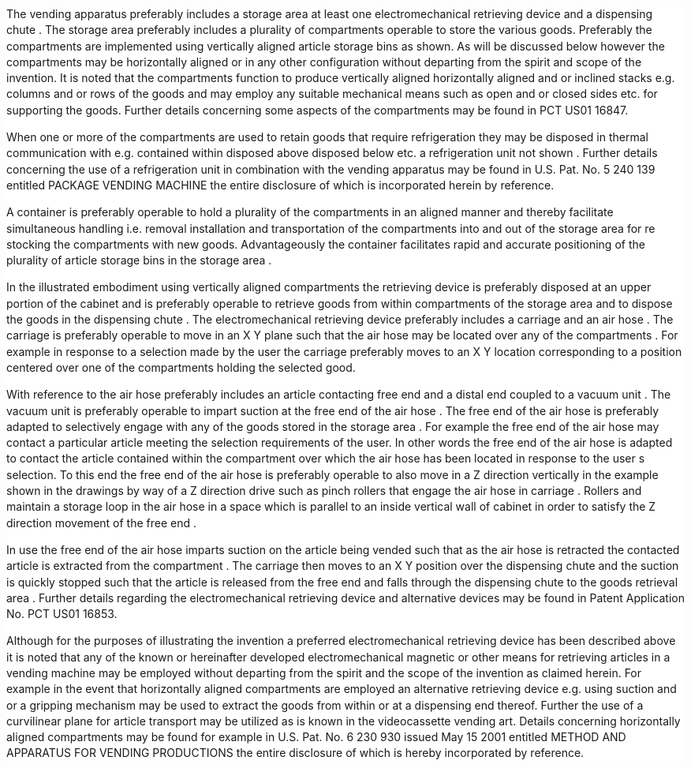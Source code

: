 The vending apparatus preferably includes a storage area at least one electromechanical retrieving device and a dispensing chute . The storage area preferably includes a plurality of compartments operable to store the various goods. Preferably the compartments are implemented using vertically aligned article storage bins as shown. As will be discussed below however the compartments may be horizontally aligned or in any other configuration without departing from the spirit and scope of the invention. It is noted that the compartments function to produce vertically aligned horizontally aligned and or inclined stacks e.g. columns and or rows of the goods and may employ any suitable mechanical means such as open and or closed sides etc. for supporting the goods. Further details concerning some aspects of the compartments may be found in PCT US01 16847.

When one or more of the compartments are used to retain goods that require refrigeration they may be disposed in thermal communication with e.g. contained within disposed above disposed below etc. a refrigeration unit not shown . Further details concerning the use of a refrigeration unit in combination with the vending apparatus may be found in U.S. Pat. No. 5 240 139 entitled PACKAGE VENDING MACHINE the entire disclosure of which is incorporated herein by reference.

A container is preferably operable to hold a plurality of the compartments in an aligned manner and thereby facilitate simultaneous handling i.e. removal installation and transportation of the compartments into and out of the storage area for re stocking the compartments with new goods. Advantageously the container facilitates rapid and accurate positioning of the plurality of article storage bins in the storage area .

In the illustrated embodiment using vertically aligned compartments the retrieving device is preferably disposed at an upper portion of the cabinet and is preferably operable to retrieve goods from within compartments of the storage area and to dispose the goods in the dispensing chute . The electromechanical retrieving device preferably includes a carriage and an air hose . The carriage is preferably operable to move in an X Y plane such that the air hose may be located over any of the compartments . For example in response to a selection made by the user the carriage preferably moves to an X Y location corresponding to a position centered over one of the compartments holding the selected good.

With reference to the air hose preferably includes an article contacting free end and a distal end coupled to a vacuum unit . The vacuum unit is preferably operable to impart suction at the free end of the air hose . The free end of the air hose is preferably adapted to selectively engage with any of the goods stored in the storage area . For example the free end of the air hose may contact a particular article meeting the selection requirements of the user. In other words the free end of the air hose is adapted to contact the article contained within the compartment over which the air hose has been located in response to the user s selection. To this end the free end of the air hose is preferably operable to also move in a Z direction vertically in the example shown in the drawings by way of a Z direction drive such as pinch rollers that engage the air hose in carriage . Rollers and maintain a storage loop in the air hose in a space which is parallel to an inside vertical wall of cabinet in order to satisfy the Z direction movement of the free end .

In use the free end of the air hose imparts suction on the article being vended such that as the air hose is retracted the contacted article is extracted from the compartment . The carriage then moves to an X Y position over the dispensing chute and the suction is quickly stopped such that the article is released from the free end and falls through the dispensing chute to the goods retrieval area . Further details regarding the electromechanical retrieving device and alternative devices may be found in Patent Application No. PCT US01 16853.

Although for the purposes of illustrating the invention a preferred electromechanical retrieving device has been described above it is noted that any of the known or hereinafter developed electromechanical magnetic or other means for retrieving articles in a vending machine may be employed without departing from the spirit and the scope of the invention as claimed herein. For example in the event that horizontally aligned compartments are employed an alternative retrieving device e.g. using suction and or a gripping mechanism may be used to extract the goods from within or at a dispensing end thereof. Further the use of a curvilinear plane for article transport may be utilized as is known in the videocassette vending art. Details concerning horizontally aligned compartments may be found for example in U.S. Pat. No. 6 230 930 issued May 15 2001 entitled METHOD AND APPARATUS FOR VENDING PRODUCTIONS the entire disclosure of which is hereby incorporated by reference.
